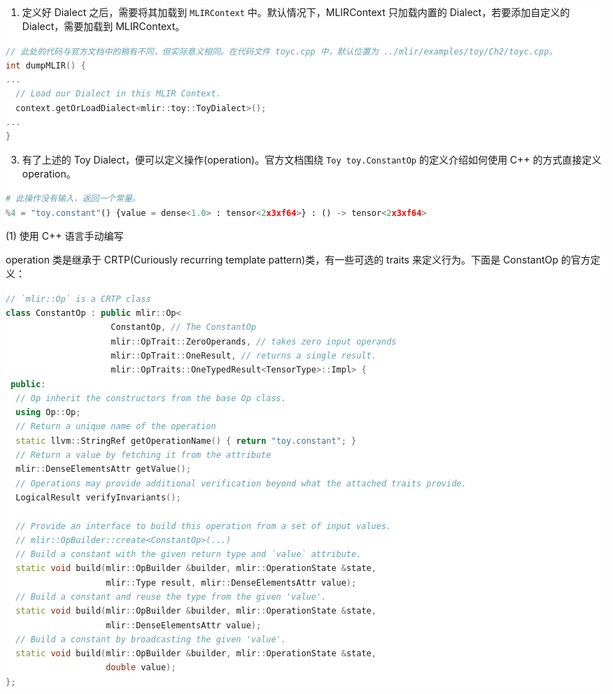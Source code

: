 1.   定义好 Dialect 之后，需要将其加载到 `MLIRContext` 中。默认情况下，MLIRContext 只加载内置的 Dialect，若要添加自定义的 Dialect，需要加载到 MLIRContext。

```cpp
// 此处的代码与官方文档中的稍有不同，但实际意义相同。在代码文件 toyc.cpp 中，默认位置为 ../mlir/examples/toy/Ch2/toyc.cpp。
int dumpMLIR() {
...
  // Load our Dialect in this MLIR Context.
  context.getOrLoadDialect<mlir::toy::ToyDialect>();
...
}
```

3.   有了上述的 Toy Dialect，便可以定义操作(operation)。官方文档围绕 `Toy toy.ConstantOp` 的定义介绍如何使用 C++ 的方式直接定义 operation。

```python
# 此操作没有输入，返回一个常量。
%4 = "toy.constant"() {value = dense<1.0> : tensor<2x3xf64>} : () -> tensor<2x3xf64>
```

(1) 使用 C++ 语言手动编写

operation 类是继承于 CRTP(Curiously recurring template pattern)类，有一些可选的 traits 来定义行为。下面是 ConstantOp 的官方定义：

```cpp
// `mlir::Op` is a CRTP class
class ConstantOp : public mlir::Op<
                     ConstantOp, // The ConstantOp
                     mlir::OpTrait::ZeroOperands, // takes zero input operands
                     mlir::OpTrait::OneResult, // returns a single result.
                     mlir::OpTraits::OneTypedResult<TensorType>::Impl> {
 public:
  // Op inherit the constructors from the base Op class.
  using Op::Op;
  // Return a unique name of the operation
  static llvm::StringRef getOperationName() { return "toy.constant"; }
  // Return a value by fetching it from the attribute
  mlir::DenseElementsAttr getValue();
  // Operations may provide additional verification beyond what the attached traits provide.
  LogicalResult verifyInvariants();

  // Provide an interface to build this operation from a set of input values.
  // mlir::OpBuilder::create<ConstantOp>(...)
  // Build a constant with the given return type and `value` attribute.
  static void build(mlir::OpBuilder &builder, mlir::OperationState &state,
                    mlir::Type result, mlir::DenseElementsAttr value);
  // Build a constant and reuse the type from the given 'value'.
  static void build(mlir::OpBuilder &builder, mlir::OperationState &state,
                    mlir::DenseElementsAttr value);
  // Build a constant by broadcasting the given 'value'.
  static void build(mlir::OpBuilder &builder, mlir::OperationState &state,
                    double value);
};
```
